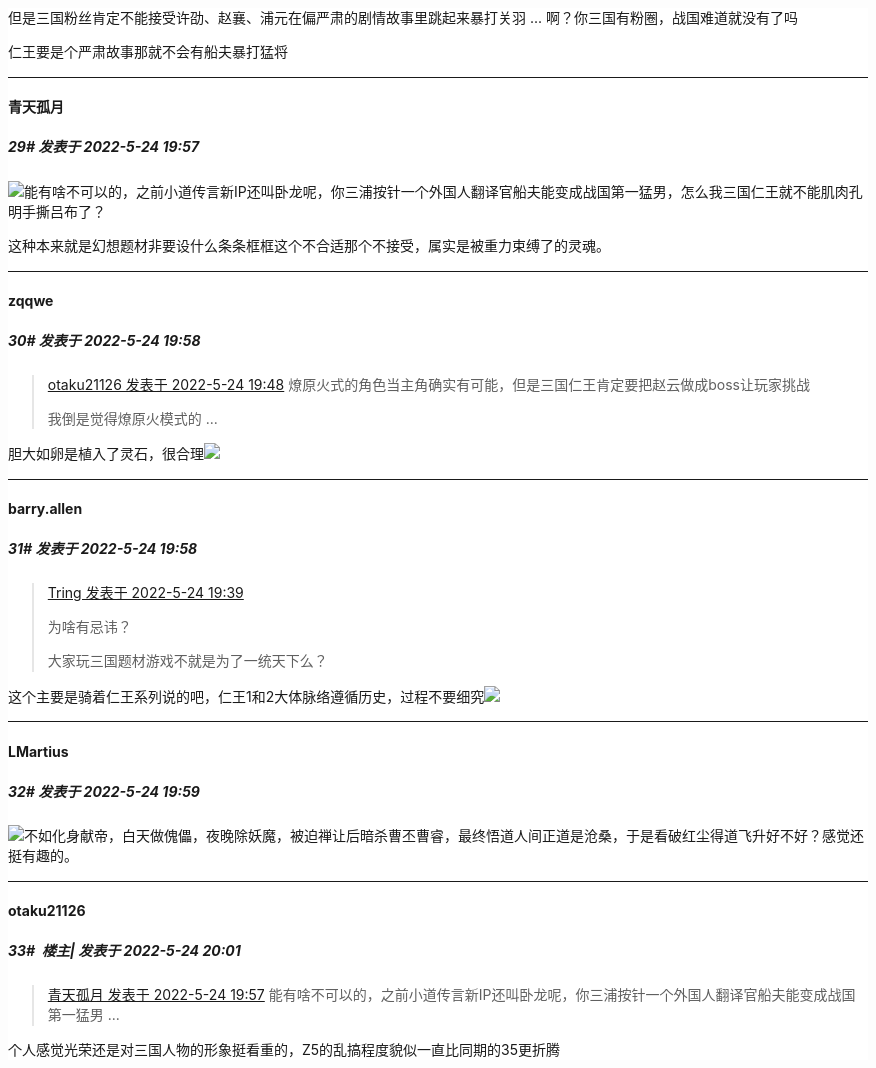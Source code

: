 但是三国粉丝肯定不能接受许劭、赵襄、浦元在偏严肃的剧情故事里跳起来暴打关羽 ...</blockquote>
啊？你三国有粉圈，战国难道就没有了吗

仁王要是个严肃故事那就不会有船夫暴打猛将

*****

####  青天孤月  
##### 29#       发表于 2022-5-24 19:57

<img src="https://static.saraba1st.com/image/smiley/face2017/048.png" referrerpolicy="no-referrer">能有啥不可以的，之前小道传言新IP还叫卧龙呢，你三浦按针一个外国人翻译官船夫能变成战国第一猛男，怎么我三国仁王就不能肌肉孔明手撕吕布了？

这种本来就是幻想题材非要设什么条条框框这个不合适那个不接受，属实是被重力束缚了的灵魂。

*****

####  zqqwe  
##### 30#       发表于 2022-5-24 19:58

<blockquote><a href="httphttps://bbs.saraba1st.com/2b/forum.php?mod=redirect&amp;goto=findpost&amp;pid=55973026&amp;ptid=2071235" target="_blank">otaku21126 发表于 2022-5-24 19:48</a>
燎原火式的角色当主角确实有可能，但是三国仁王肯定要把赵云做成boss让玩家挑战

我倒是觉得燎原火模式的 ...</blockquote>
胆大如卵是植入了灵石，很合理<img src="https://static.saraba1st.com/image/smiley/face2017/068.png" referrerpolicy="no-referrer">



*****

####  barry.allen  
##### 31#       发表于 2022-5-24 19:58

<blockquote><a href="httphttps://bbs.saraba1st.com/2b/forum.php?mod=redirect&amp;goto=findpost&amp;pid=55972876&amp;ptid=2071235" target="_blank">Tring 发表于 2022-5-24 19:39</a>

为啥有忌讳？

大家玩三国题材游戏不就是为了一统天下么？</blockquote>
这个主要是骑着仁王系列说的吧，仁王1和2大体脉络遵循历史，过程不要细究<img src="https://static.saraba1st.com/image/smiley/face2017/245.png" referrerpolicy="no-referrer">

*****

####  LMartius  
##### 32#       发表于 2022-5-24 19:59

<img src="https://static.saraba1st.com/image/smiley/face2017/067.png" referrerpolicy="no-referrer">不如化身献帝，白天做傀儡，夜晚除妖魔，被迫禅让后暗杀曹丕曹睿，最终悟道人间正道是沧桑，于是看破红尘得道飞升好不好？感觉还挺有趣的。

*****

####  otaku21126  
##### 33#         楼主| 发表于 2022-5-24 20:01

<blockquote><a href="httphttps://bbs.saraba1st.com/2b/forum.php?mod=redirect&amp;goto=findpost&amp;pid=55973172&amp;ptid=2071235" target="_blank">青天孤月 发表于 2022-5-24 19:57</a>
能有啥不可以的，之前小道传言新IP还叫卧龙呢，你三浦按针一个外国人翻译官船夫能变成战国第一猛男 ...</blockquote>
个人感觉光荣还是对三国人物的形象挺看重的，Z5的乱搞程度貌似一直比同期的35更折腾
